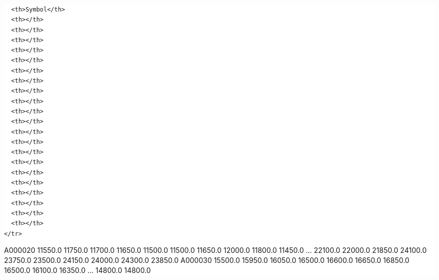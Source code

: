       <th>Symbol</th>
      <th></th>
      <th></th>
      <th></th>
      <th></th>
      <th></th>
      <th></th>
      <th></th>
      <th></th>
      <th></th>
      <th></th>
      <th></th>
      <th></th>
      <th></th>
      <th></th>
      <th></th>
      <th></th>
      <th></th>
      <th></th>
      <th></th>
      <th></th>
      <th></th>
    </tr>
  </thead>
  <tbody>
    <tr>
      <th>A000020</th>
      <td>11550.0</td>
      <td>11750.0</td>
      <td>11700.0</td>
      <td>11650.0</td>
      <td>11500.0</td>
      <td>11500.0</td>
      <td>11650.0</td>
      <td>12000.0</td>
      <td>11800.0</td>
      <td>11450.0</td>
      <td>...</td>
      <td>22100.0</td>
      <td>22000.0</td>
      <td>21850.0</td>
      <td>24100.0</td>
      <td>23750.0</td>
      <td>23500.0</td>
      <td>24150.0</td>
      <td>24000.0</td>
      <td>24300.0</td>
      <td>23850.0</td>
    </tr>
    <tr>
      <th>A000030</th>
      <td>15500.0</td>
      <td>15950.0</td>
      <td>16050.0</td>
      <td>16500.0</td>
      <td>16600.0</td>
      <td>16650.0</td>
      <td>16850.0</td>
      <td>16500.0</td>
      <td>16100.0</td>
      <td>16350.0</td>
      <td>...</td>
      <td>14800.0</td>
      <td>14800.0</td>
